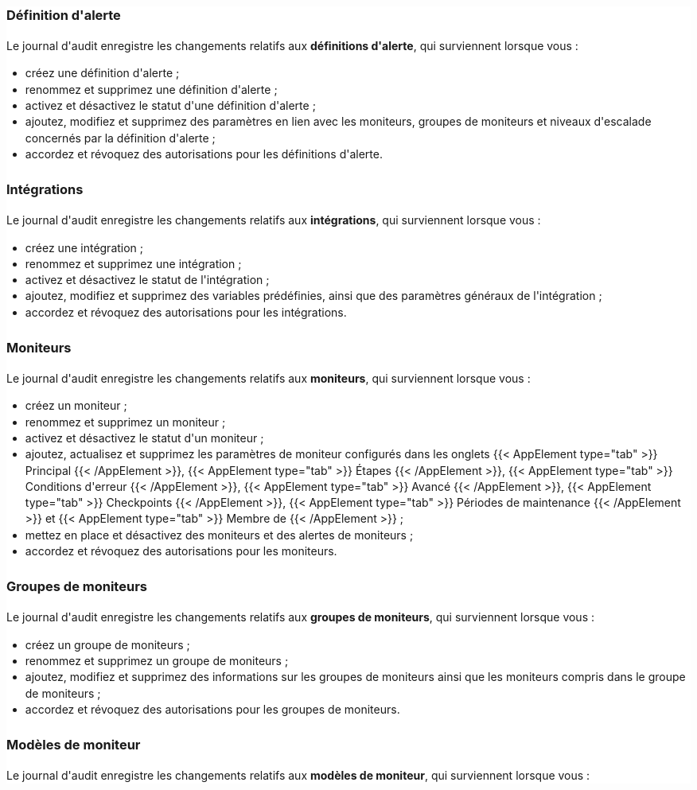 ### Définition d'alerte
Le journal d'audit enregistre les changements relatifs aux **définitions d'alerte**, qui surviennent lorsque vous :

- créez une définition d'alerte ;
- renommez et supprimez une définition d'alerte ;
- activez et désactivez le statut d'une définition d'alerte ;
- ajoutez, modifiez et supprimez des paramètres en lien avec les moniteurs, groupes de moniteurs et niveaux d'escalade concernés par la définition d'alerte ;
- accordez et révoquez des autorisations pour les définitions d'alerte.

### Intégrations
Le journal d'audit enregistre les changements relatifs aux **intégrations**, qui surviennent lorsque vous :

- créez une intégration ;
- renommez et supprimez une intégration ;
- activez et désactivez le statut de l'intégration ;
- ajoutez, modifiez et supprimez des variables prédéfinies, ainsi que des paramètres généraux de l'intégration ;
- accordez et révoquez des autorisations pour les intégrations.

### Moniteurs
Le journal d'audit enregistre les changements relatifs aux **moniteurs**, qui surviennent lorsque vous :

- créez un moniteur ;
- renommez et supprimez un moniteur ;
- activez et désactivez le statut d'un moniteur ;
- ajoutez, actualisez et supprimez les paramètres de moniteur configurés dans les onglets {{< AppElement type="tab" >}} Principal {{< /AppElement >}}, {{< AppElement type="tab" >}} Étapes {{< /AppElement >}}, {{< AppElement type="tab" >}} Conditions d'erreur {{< /AppElement >}}, {{< AppElement type="tab" >}} Avancé {{< /AppElement >}}, {{< AppElement type="tab" >}} Checkpoints {{< /AppElement >}}, {{< AppElement type="tab" >}} Périodes de maintenance {{< /AppElement >}} et {{< AppElement type="tab" >}} Membre de {{< /AppElement >}} ;
- mettez en place et désactivez des moniteurs et des alertes de moniteurs ;
- accordez et révoquez des autorisations pour les moniteurs.

### Groupes de moniteurs
Le journal d'audit enregistre les changements relatifs aux **groupes de moniteurs**, qui surviennent lorsque vous :

- créez un groupe de moniteurs ;
- renommez et supprimez un groupe de moniteurs ;
- ajoutez, modifiez et supprimez des informations sur les groupes de moniteurs ainsi que les moniteurs compris dans le groupe de moniteurs ;
- accordez et révoquez des autorisations pour les groupes de moniteurs.

### Modèles de moniteur
Le journal d'audit enregistre les changements relatifs aux **modèles de moniteur**, qui surviennent lorsque vous :
